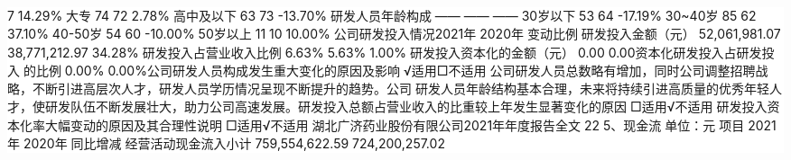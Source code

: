 7
14.29%
大专
74
72
2.78%
高中及以下
63
73
-13.70%
研发人员年龄构成
——
——
——
30岁以下
53
64
-17.19%
30~40岁
85
62
37.10%
40-50岁
54
60
-10.00%
50岁以上
11
10
10.00%
公司研发投入情况2021年
2020年
变动比例
研发投入金额（元）
52,061,981.07
38,771,212.97
34.28%
研发投入占营业收入比例
6.63%
5.63%
1.00%
研发投入资本化的金额（元）
0.00
0.00资本化研发投入占研发投入
的比例
0.00%
0.00%公司研发人员构成发生重大变化的原因及影响
√适用□不适用
公司研发人员总数略有增加，同时公司调整招聘战略，不断引进高层次人才，研发人员学历情况呈现不断提升的趋势。公司
研发人员年龄结构基本合理，未来将持续引进高质量的优秀年轻人才，使研发队伍不断发展壮大，助力公司高速发展。研发投入总额占营业收入的比重较上年发生显著变化的原因
□适用√不适用
研发投入资本化率大幅变动的原因及其合理性说明
□适用√不适用
湖北广济药业股份有限公司2021年年度报告全文
22
5、现金流
单位：元
项目
2021年
2020年
同比增减
经营活动现金流入小计
759,554,622.59
724,200,257.02